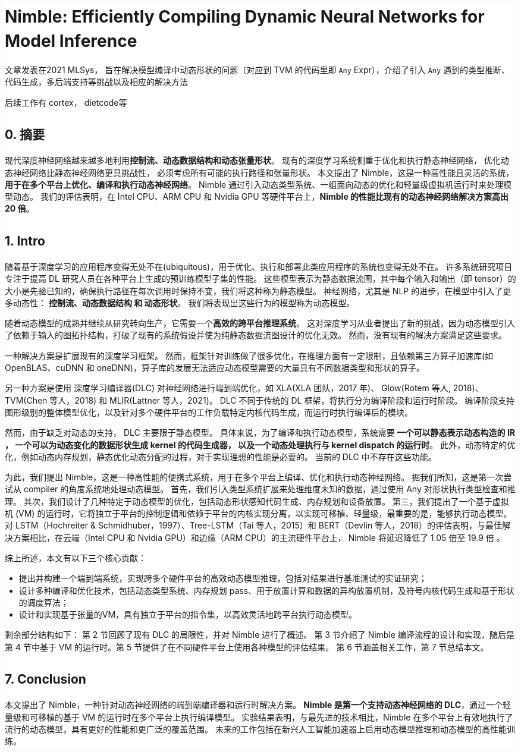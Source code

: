 # Nimble: Efficiently Compiling Dynamic Neural Networks for Model  Inference

文章发表在2021 MLSys， 旨在解决模型编译中动态形状的问题（对应到 TVM 的代码里即 `Any` Expr），介绍了引入 `Any` 遇到的类型推断、代码生成，多后端支持等挑战以及相应的解决方法

后续工作有 cortex， dietcode等

## 0. 摘要
现代深度神经网络越来越多地利用**控制流、动态数据结构和动态张量形状**。 现有的深度学习系统侧重于优化和执行静态神经网络， 优化动态神经网络比静态神经网络更具挑战性， 必须考虑所有可能的执行路径和张量形状。 本文提出了 Nimble，这是一种高性能且灵活的系统，**用于在多个平台上优化、编译和执行动态神经网络**。 Nimble 通过引入动态类型系统、一组面向动态的优化和轻量级虚拟机运行时来处理模型动态。 我们的评估表明，在 Intel CPU、ARM CPU 和 Nvidia GPU 等硬件平台上，**Nimble 的性能比现有的动态神经网络解决方案高出 20 倍**。

## 1. Intro
随着基于深度学习的应用程序变得无处不在(ubiquitous)，用于优化、执行和部署此类应用程序的系统也变得无处不在。 许多系统研究项目专注于提高 DL 研究人员在各种平台上生成的预训练模型子集的性能。 这些模型表示为静态数据流图，其中每个输入和输出（即 tensor）的大小是先验已知的，确保执行路径在每次调用时保持不变，我们将这种称为静态模型。 神经网络，尤其是 NLP 的进步，在模型中引入了更多动态性： **控制流、动态数据结构 和 动态形状**。 我们将表现出这些行为的模型称为动态模型。

随着动态模型的成熟并继续从研究转向生产，它需要一个**高效的跨平台推理系统**。 这对深度学习从业者提出了新的挑战，因为动态模型引入了依赖于输入的图拓扑结构，打破了现有的系统假设并使为纯静态数据流图设计的优化无效。 然而，没有现有的解决方案满足这些要求。

一种解决方案是扩展现有的深度学习框架。 然而，框架针对训练做了很多优化，在推理方面有一定限制，且依赖第三方算子加速库(如 OpenBLAS、cuDNN 和 oneDNN)，算子库的发展无法适应动态模型需要的大量具有不同数据类型和形状的算子。

另一种方案是使用 深度学习编译器(DLC) 对神经网络进行端到端优化，如 XLA(XLA 团队，2017 年)、 Glow(Rotem 等人, 2018)、 TVM(Chen 等人，2018) 和 MLIR(Lattner 等人，2021)。 DLC 不同于传统的 DL 框架，将执行分为编译阶段和运行时阶段。 编译阶段支持图形级别的整体模型优化，以及针对多个硬件平台的工作负载特定内核代码生成，而运行时执行编译后的模块。

然而，由于缺乏对动态的支持， DLC 主要限于静态模型。 具体来说，为了编译和执行动态模型，系统需要 **一个可以静态表示动态构造的 IR ， 一个可以为动态变化的数据形状生成 kernel 的代码生成器， 以及一个动态处理执行与 kernel dispatch 的运行时**。 此外，动态特定的优化，例如动态内存规划，静态优化动态分配的过程，对于实现理想的性能是必要的。 当前的 DLC 中不存在这些功能。

为此，我们提出 Nimble，这是一种高性能的便携式系统，用于在多个平台上编译、优化和执行动态神经网络。 据我们所知，这是第一次尝试从 compiler 的角度系统地处理动态模型。 首先，我们引入类型系统扩展来处理维度未知的数据，通过使用 Any 对形状执行类型检查和推理。 其次，我们设计了几种特定于动态模型的优化，包括动态形状感知代码生成、内存规划和设备放置。 第三，我们提出了一个基于虚拟机 (VM) 的运行时，它将独立于平台的控制逻辑和依赖于平台的内核实现分离，以实现可移植、轻量级，最重要的是，能够执行动态模型。 对 LSTM（Hochreiter & Schmidhuber，1997）、Tree-LSTM（Tai 等人，2015）和 BERT（Devlin 等人，2018）的评估表明，与最佳解决方案相比，在云端（Intel CPU 和 Nvidia GPU）和边缘（ARM CPU）的主流硬件平台上， Nimble 将延迟降低了 1.05 倍至 19.9 倍 。

综上所述，本文有以下三个核心贡献：

- 提出并构建一个端到端系统，实现跨多个硬件平台的高效动态模型推理，包括对结果进行基准测试的实证研究；
- 设计多种编译和优化技术，包括动态类型系统、内存规划 pass、用于放置计算和数据的异构放置机制，及符号内核代码生成和基于形状的调度算法；
- 设计和实现基于张量的VM，具有独立于平台的指令集，以高效灵活地跨平台执行动态模型。

剩余部分结构如下： 第 2 节回顾了现有 DLC 的局限性，并对 Nimble 进行了概述。 第 3 节介绍了 Nimble 编译流程的设计和实现，随后是第 4 节中基于 VM 的运行时。第 5 节提供了在不同硬件平台上使用各种模型的评估结果。 第 6 节涵盖相关工作，第 7 节总结本文。

## 7. Conclusion

本文提出了 Nimble，一种针对动态神经网络的端到端编译器和运行时解决方案。 **Nimble 是第一个支持动态神经网络的 DLC**，通过一个轻量级和可移植的基于 VM 的运行时在多个平台上执行编译模型。 实验结果表明，与最先进的技术相比，Nimble 在多个平台上有效地执行了流行的动态模型，具有更好的性能和更广泛的覆盖范围。 未来的工作包括在新兴人工智能加速器上启用动态模型推理和动态模型的高性能训练。
